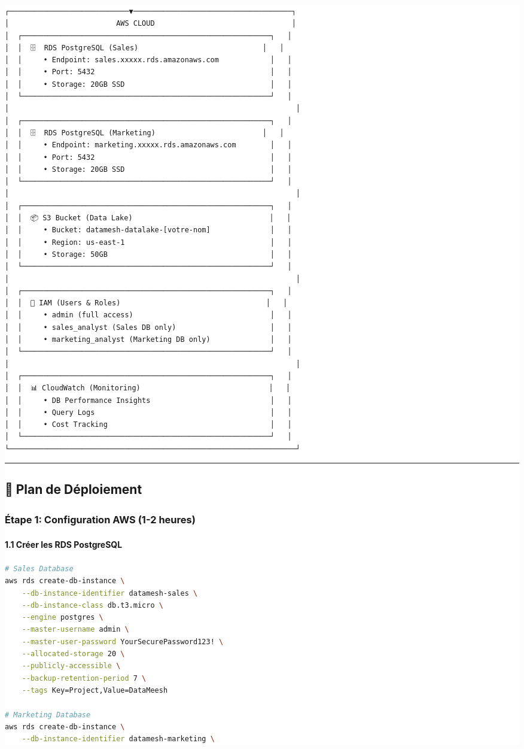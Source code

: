 ```
┌────────────────────────────▼─────────────────────────────────────┐
│                         AWS CLOUD                                │
│  ┌──────────────────────────────────────────────────────────┐   │
│  │  🗄️  RDS PostgreSQL (Sales)                             │   │
│  │     • Endpoint: sales.xxxxx.rds.amazonaws.com            │   │
│  │     • Port: 5432                                         │   │
│  │     • Storage: 20GB SSD                                  │   │
│  └──────────────────────────────────────────────────────────┘   │
│                                                                   │
│  ┌──────────────────────────────────────────────────────────┐   │
│  │  🗄️  RDS PostgreSQL (Marketing)                         │   │
│  │     • Endpoint: marketing.xxxxx.rds.amazonaws.com        │   │
│  │     • Port: 5432                                         │   │
│  │     • Storage: 20GB SSD                                  │   │
│  └──────────────────────────────────────────────────────────┘   │
│                                                                   │
│  ┌──────────────────────────────────────────────────────────┐   │
│  │  📦 S3 Bucket (Data Lake)                                │   │
│  │     • Bucket: datamesh-datalake-[votre-nom]              │   │
│  │     • Region: us-east-1                                  │   │
│  │     • Storage: 50GB                                      │   │
│  └──────────────────────────────────────────────────────────┘   │
│                                                                   │
│  ┌──────────────────────────────────────────────────────────┐   │
│  │  🔐 IAM (Users & Roles)                                  │   │
│  │     • admin (full access)                                │   │
│  │     • sales_analyst (Sales DB only)                      │   │
│  │     • marketing_analyst (Marketing DB only)              │   │
│  └──────────────────────────────────────────────────────────┘   │
│                                                                   │
│  ┌──────────────────────────────────────────────────────────┐   │
│  │  📊 CloudWatch (Monitoring)                              │   │
│  │     • DB Performance Insights                            │   │
│  │     • Query Logs                                         │   │
│  │     • Cost Tracking                                      │   │
│  └──────────────────────────────────────────────────────────┘   │
└───────────────────────────────────────────────────────────────────┘
```

---

## 🚀 Plan de Déploiement

### Étape 1: Configuration AWS (1-2 heures)

#### 1.1 Créer les RDS PostgreSQL

```bash
# Sales Database
aws rds create-db-instance \
    --db-instance-identifier datamesh-sales \
    --db-instance-class db.t3.micro \
    --engine postgres \
    --master-username admin \
    --master-user-password YourSecurePassword123! \
    --allocated-storage 20 \
    --publicly-accessible \
    --backup-retention-period 7 \
    --tags Key=Project,Value=DataMeesh

# Marketing Database
aws rds create-db-instance \
    --db-instance-identifier datamesh-marketing \
```